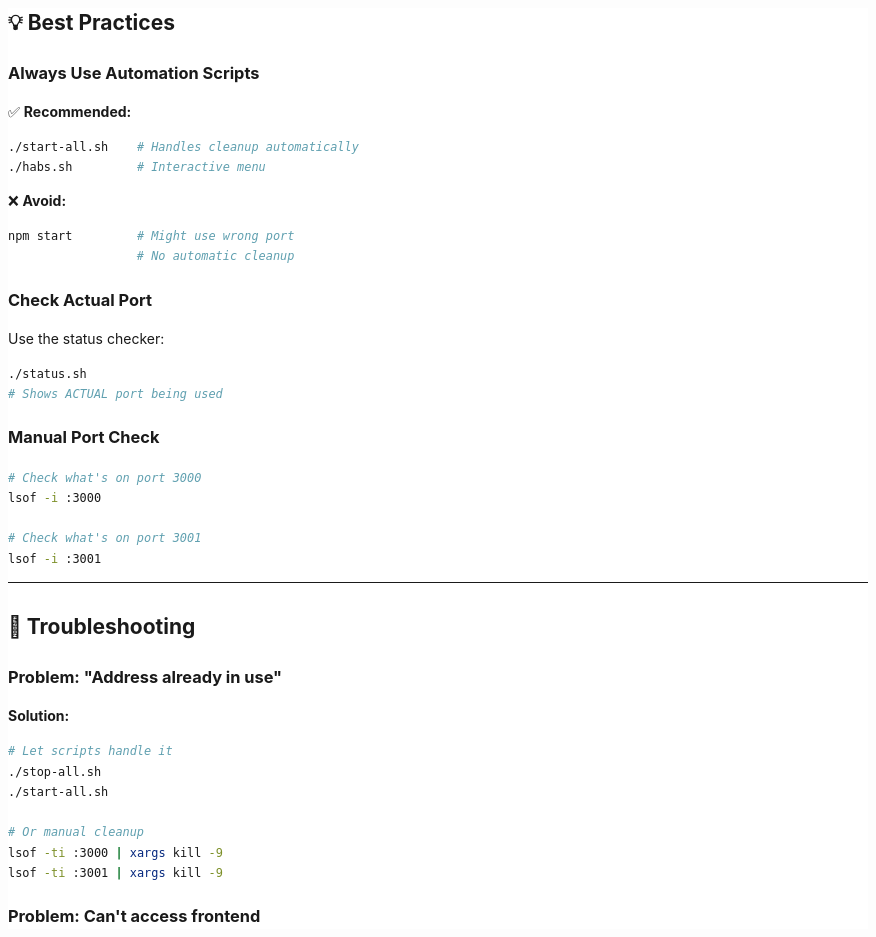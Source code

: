 
## 💡 Best Practices

### **Always Use Automation Scripts**

✅ **Recommended:**
```bash
./start-all.sh    # Handles cleanup automatically
./habs.sh         # Interactive menu
```

❌ **Avoid:**
```bash
npm start         # Might use wrong port
                  # No automatic cleanup
```

### **Check Actual Port**

Use the status checker:
```bash
./status.sh
# Shows ACTUAL port being used
```

### **Manual Port Check**

```bash
# Check what's on port 3000
lsof -i :3000

# Check what's on port 3001
lsof -i :3001
```

---

## 🔧 Troubleshooting

### **Problem: "Address already in use"**

**Solution:**
```bash
# Let scripts handle it
./stop-all.sh
./start-all.sh

# Or manual cleanup
lsof -ti :3000 | xargs kill -9
lsof -ti :3001 | xargs kill -9
```

### **Problem: Can't access frontend**
